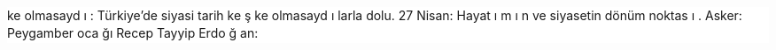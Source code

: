   <span>
   ke olmasayd
  </span>
  <span>
   ı
  </span>
  <span>
   : Türkiye’de siyasi tarih ke
  </span>
  <span>
   ş
  </span>
  <span>
   ke olmasayd
  </span>
  <span>
   ı
  </span>
  <span>
   larla dolu.
   <span>
   </span>
   <span>
    27 Nisan:
   </span>
   Hayat
  </span>
  <span>
   ı
  </span>
  <span>
   m
  </span>
  <span>
   ı
  </span>
  <span>
   n ve siyasetin dönüm noktas
  </span>
  <span>
   ı
  </span>
  <span>
   .
   <span>
    Asker:
   </span>
   Peygamber oca
  </span>
  <span>
   ğı
  </span>
  <span>
   <span>
    Recep Tayyip Erdo
   </span>
  </span>
  <span>
   ğ
  </span>
  <span>
   an:
  </span>
  <span>